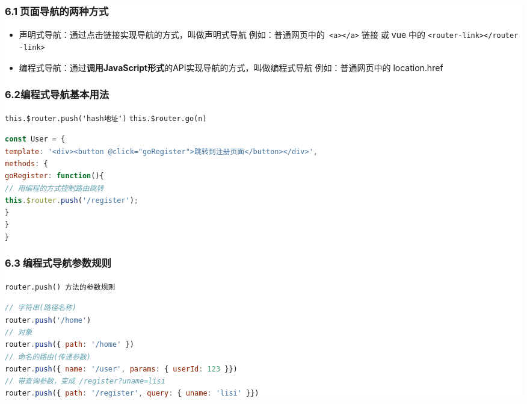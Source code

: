### 6.1 页面导航的两种方式

- 声明式导航：通过点击链接实现导航的方式，叫做声明式导航
  例如：普通网页中的` <a></a>` 链接 或 vue 中的 `<router-link></router-link>`

- 编程式导航：通过**调用JavaScript形式**的API实现导航的方式，叫做编程式导航
  例如：普通网页中的 location.href

###  6.2编程式导航基本用法

 `this.$router.push('hash地址')`
`this.$router.go(n)`

```js
const User = {
template: '<div><button @click="goRegister">跳转到注册页面</button></div>',
methods: {
goRegister: function(){
// 用编程的方式控制路由跳转
this.$router.push('/register');
}
}
}
```
### 6.3 编程式导航参数规则
`router.push() 方法的参数规则`

```js
// 字符串(路径名称)
router.push('/home')
// 对象
router.push({ path: '/home' })
// 命名的路由(传递参数)
router.push({ name: '/user', params: { userId: 123 }})
// 带查询参数，变成 /register?uname=lisi
router.push({ path: '/register', query: { uname: 'lisi' }})
```